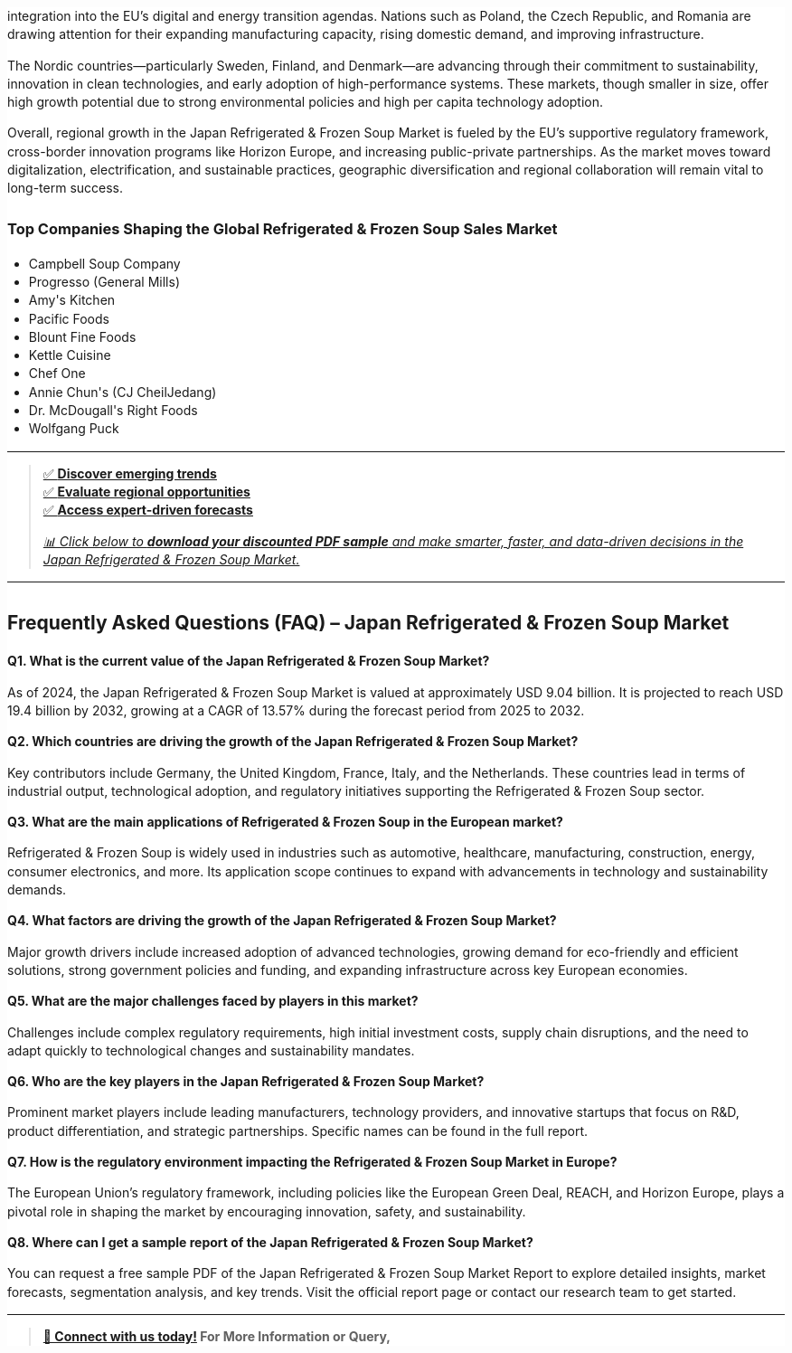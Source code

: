integration into the EU&rsquo;s digital and energy transition agendas. Nations such as Poland, the Czech Republic, and Romania are drawing attention for their expanding manufacturing capacity, rising domestic demand, and improving infrastructure.</p><p>The Nordic countries&mdash;particularly Sweden, Finland, and Denmark&mdash;are advancing through their commitment to sustainability, innovation in clean technologies, and early adoption of high-performance systems. These markets, though smaller in size, offer high growth potential due to strong environmental policies and high per capita technology adoption.</p><p>Overall, regional growth in the Japan Refrigerated & Frozen Soup Market is fueled by the EU&rsquo;s supportive regulatory framework, cross-border innovation programs like Horizon Europe, and increasing public-private partnerships. As the market moves toward digitalization, electrification, and sustainable practices, geographic diversification and regional collaboration will remain vital to long-term success.</p><p><h3>Top Companies Shaping the Global Refrigerated & Frozen Soup Sales Market </h3><ul><li>Campbell Soup Company</li><li>Progresso (General Mills)</li><li>Amy's Kitchen</li><li>Pacific Foods</li><li>Blount Fine Foods</li><li>Kettle Cuisine</li><li>Chef One</li><li>Annie Chun's (CJ CheilJedang)</li><li>Dr. McDougall's Right Foods</li><li>Wolfgang Puck</li></ul></p><hr /><blockquote><p><a href="https://www.marketresearchintellect.com/ask-for-discount/?rid=1011157&amp;amp;utm_source=Github-JP&amp;amp;utm_medium=019">✅ <strong data-start="617" data-end="645">Discover emerging trends</strong></a><br data-start="645" data-end="648" /><a href="https://www.marketresearchintellect.com/ask-for-discount/?rid=1011157&amp;amp;utm_source=Github-JP&amp;amp;utm_medium=019"> ✅ <strong data-start="650" data-end="685">Evaluate regional opportunities</strong></a><br data-start="685" data-end="688" /><a href="https://www.marketresearchintellect.com/ask-for-discount/?rid=1011157&amp;amp;utm_source=Github-JP&amp;amp;utm_medium=019"> ✅ <strong data-start="690" data-end="724">Access expert-driven forecasts</strong></a></p><p class="" data-start="728" data-end="864"><em><a href="https://www.marketresearchintellect.com/ask-for-discount/?rid=1011157&amp;amp;utm_source=Github-JP&amp;amp;utm_medium=019">📊 Click below to <strong data-start="746" data-end="785">download your discounted PDF sample</strong> and make smarter, faster, and data-driven decisions in the Japan Refrigerated & Frozen Soup Market.</a></em></p></blockquote><hr /><h2>Frequently Asked Questions (FAQ) &ndash; Japan Refrigerated & Frozen Soup Market</h2><p><strong>Q1. What is the current value of the Japan Refrigerated & Frozen Soup Market?</strong></p><p>As of 2024, the Japan Refrigerated & Frozen Soup Market is valued at approximately USD 9.04 billion. It is projected to reach USD 19.4 billion by 2032, growing at a CAGR of 13.57% during the forecast period from 2025 to 2032.</p><p><strong>Q2. Which countries are driving the growth of the Japan Refrigerated & Frozen Soup Market?</strong></p><p>Key contributors include Germany, the United Kingdom, France, Italy, and the Netherlands. These countries lead in terms of industrial output, technological adoption, and regulatory initiatives supporting the Refrigerated & Frozen Soup sector.</p><p><strong>Q3. What are the main applications of Refrigerated & Frozen Soup in the European market?</strong></p><p>Refrigerated & Frozen Soup is widely used in industries such as automotive, healthcare, manufacturing, construction, energy, consumer electronics, and more. Its application scope continues to expand with advancements in technology and sustainability demands.</p><p><strong>Q4. What factors are driving the growth of the Japan Refrigerated & Frozen Soup Market?</strong></p><p>Major growth drivers include increased adoption of advanced technologies, growing demand for eco-friendly and efficient solutions, strong government policies and funding, and expanding infrastructure across key European economies.</p><p><strong>Q5. What are the major challenges faced by players in this market?</strong></p><p>Challenges include complex regulatory requirements, high initial investment costs, supply chain disruptions, and the need to adapt quickly to technological changes and sustainability mandates.</p><p><strong>Q6. Who are the key players in the Japan Refrigerated & Frozen Soup Market?</strong></p><p>Prominent market players include leading manufacturers, technology providers, and innovative startups that focus on R&amp;D, product differentiation, and strategic partnerships. Specific names can be found in the full report.</p><p><strong>Q7. How is the regulatory environment impacting the Refrigerated & Frozen Soup Market in Europe?</strong></p><p>The European Union&rsquo;s regulatory framework, including policies like the European Green Deal, REACH, and Horizon Europe, plays a pivotal role in shaping the market by encouraging innovation, safety, and sustainability.</p><p><strong>Q8. Where can I get a sample report of the Japan Refrigerated & Frozen Soup Market?</strong></p><p>You can request a free sample PDF of the Japan Refrigerated & Frozen Soup Market Report to explore detailed insights, market forecasts, segmentation analysis, and key trends. Visit the official report page or contact our research team to get started.</p><hr /><blockquote><p><span class="font-[700]"><strong><a href="https://www.marketresearchintellect.com/product/global-refrigerated-frozen-soup-sales-market/?utm_source=Linkedin&utm_medium=019">📩 Connect with us today!</a> For More Information or Query,